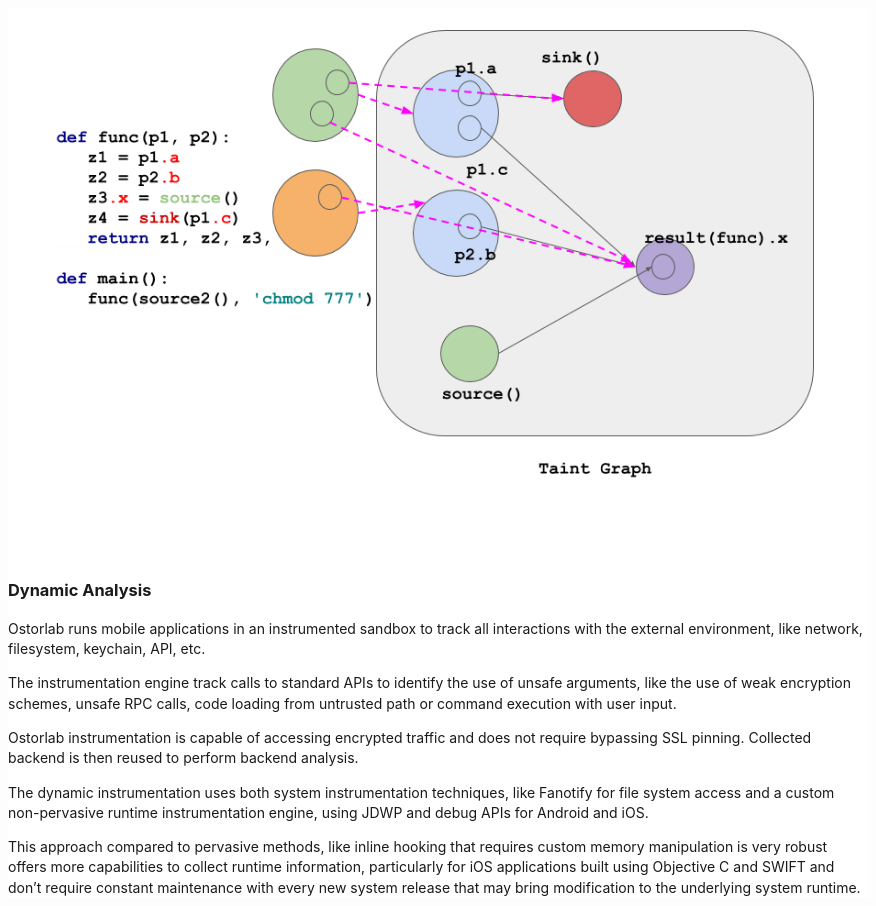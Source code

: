 ![architecture](../public/technical/taint.png)

### Dynamic Analysis

Ostorlab runs mobile applications in an instrumented sandbox to track all interactions with the external environment, 
like network, filesystem, keychain, API, etc.

The instrumentation engine track calls to standard APIs to identify the use of unsafe arguments, like the use of weak 
encryption schemes, unsafe RPC calls, code loading from untrusted path or command execution with user input.

Ostorlab instrumentation is capable of accessing encrypted traffic and does not require bypassing SSL pinning. Collected
 backend is then reused to perform backend analysis.

The dynamic instrumentation uses both system instrumentation techniques, like Fanotify for file system access and a 
custom non-pervasive runtime instrumentation engine, using JDWP and debug APIs for Android and iOS.

This approach compared to pervasive methods, like inline hooking that requires custom memory manipulation is very 
robust offers more capabilities to collect runtime information, particularly for iOS applications built using 
Objective C and SWIFT and don’t require constant maintenance with every new system release that may bring modification 
to the underlying system runtime.
